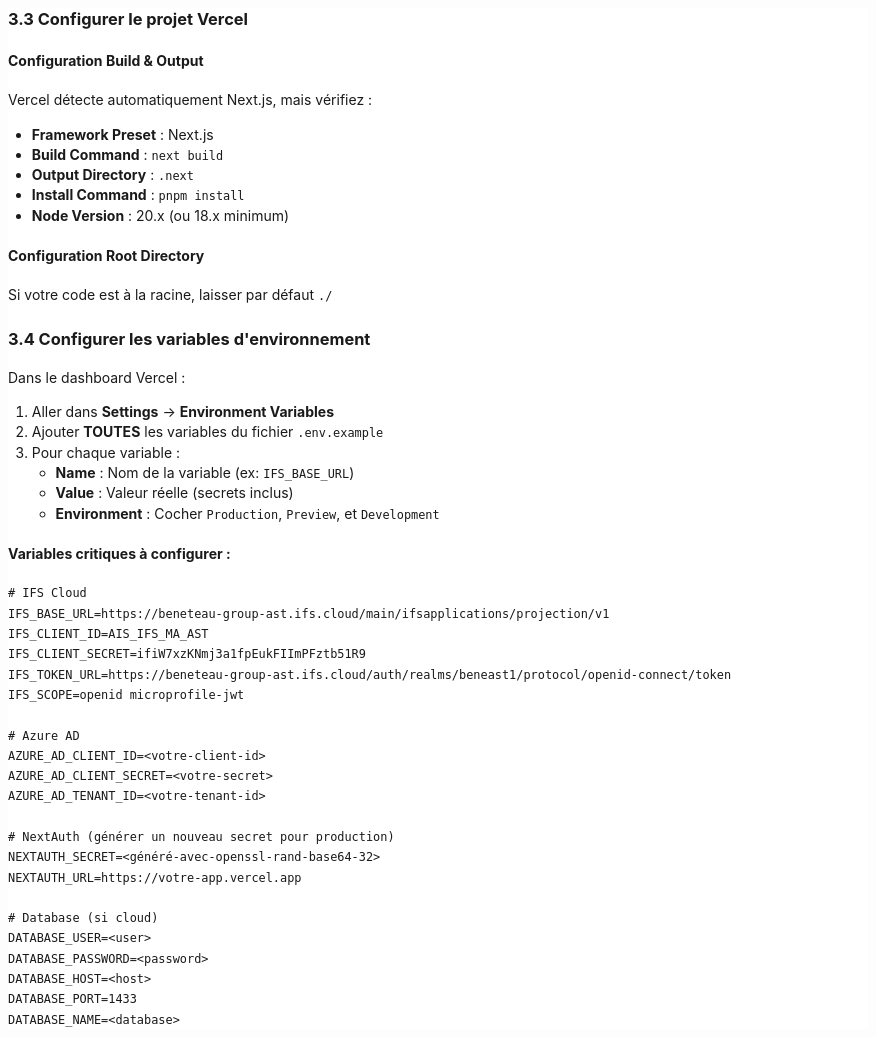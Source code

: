 ### 3.3 Configurer le projet Vercel

#### Configuration Build & Output

Vercel détecte automatiquement Next.js, mais vérifiez :

- **Framework Preset** : Next.js
- **Build Command** : `next build`
- **Output Directory** : `.next`
- **Install Command** : `pnpm install`
- **Node Version** : 20.x (ou 18.x minimum)

#### Configuration Root Directory

Si votre code est à la racine, laisser par défaut `./`

### 3.4 Configurer les variables d'environnement

Dans le dashboard Vercel :

1. Aller dans **Settings** → **Environment Variables**
2. Ajouter **TOUTES** les variables du fichier `.env.example`
3. Pour chaque variable :
   - **Name** : Nom de la variable (ex: `IFS_BASE_URL`)
   - **Value** : Valeur réelle (secrets inclus)
   - **Environment** : Cocher `Production`, `Preview`, et `Development`

#### Variables critiques à configurer :

```env
# IFS Cloud
IFS_BASE_URL=https://beneteau-group-ast.ifs.cloud/main/ifsapplications/projection/v1
IFS_CLIENT_ID=AIS_IFS_MA_AST
IFS_CLIENT_SECRET=ifiW7xzKNmj3a1fpEukFIImPFztb51R9
IFS_TOKEN_URL=https://beneteau-group-ast.ifs.cloud/auth/realms/beneast1/protocol/openid-connect/token
IFS_SCOPE=openid microprofile-jwt

# Azure AD
AZURE_AD_CLIENT_ID=<votre-client-id>
AZURE_AD_CLIENT_SECRET=<votre-secret>
AZURE_AD_TENANT_ID=<votre-tenant-id>

# NextAuth (générer un nouveau secret pour production)
NEXTAUTH_SECRET=<généré-avec-openssl-rand-base64-32>
NEXTAUTH_URL=https://votre-app.vercel.app

# Database (si cloud)
DATABASE_USER=<user>
DATABASE_PASSWORD=<password>
DATABASE_HOST=<host>
DATABASE_PORT=1433
DATABASE_NAME=<database>
```
